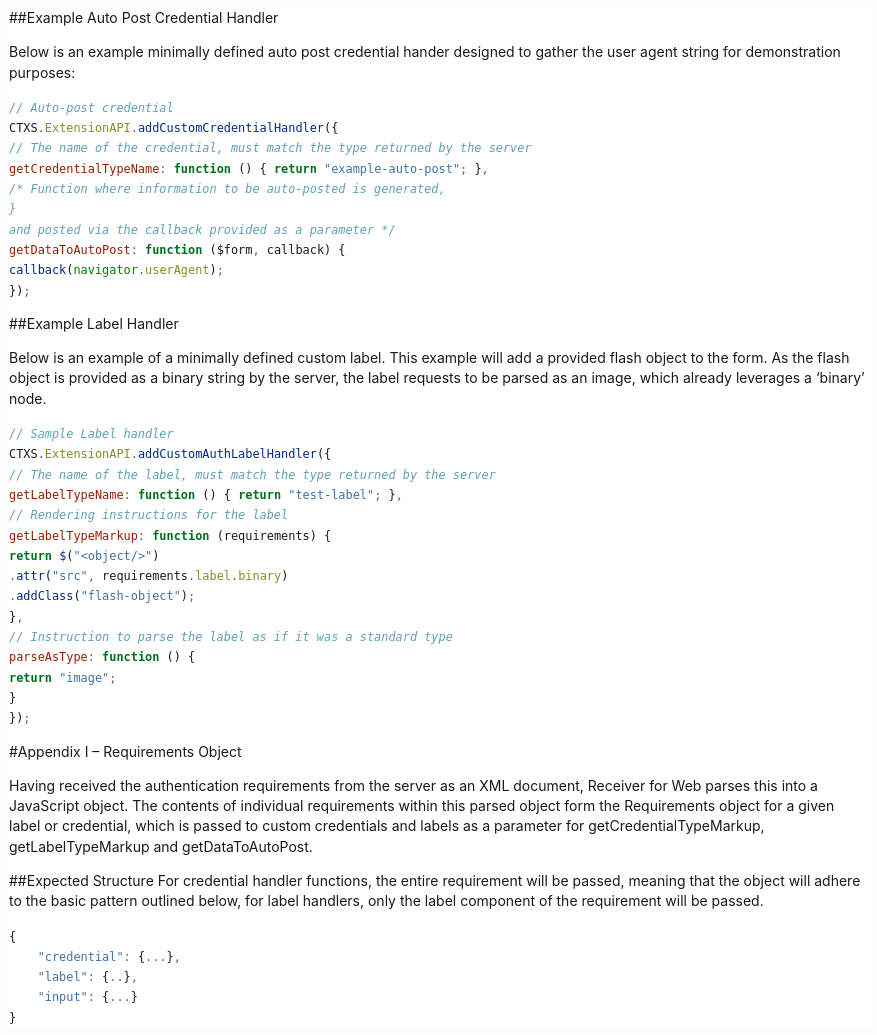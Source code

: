 ##Example Auto Post Credential Handler

Below is an example minimally defined auto post credential hander designed to gather the user agent string for demonstration purposes:

```javascript
// Auto-post credential
CTXS.ExtensionAPI.addCustomCredentialHandler({
// The name of the credential, must match the type returned by the server
getCredentialTypeName: function () { return "example-auto-post"; },
/* Function where information to be auto-posted is generated,
}
and posted via the callback provided as a parameter */
getDataToAutoPost: function ($form, callback) {
callback(navigator.userAgent);
});
```

##Example Label Handler

Below is an example of a minimally defined custom label. This example will add a provided flash object to the form. As the flash object is provided as a binary string by the server, the label requests to be parsed as an image, which already leverages a ‘binary’ node.

```javascript
// Sample Label handler
CTXS.ExtensionAPI.addCustomAuthLabelHandler({
// The name of the label, must match the type returned by the server
getLabelTypeName: function () { return "test-label"; },
// Rendering instructions for the label
getLabelTypeMarkup: function (requirements) {
return $("<object/>")
.attr("src", requirements.label.binary)
.addClass("flash-object");
},
// Instruction to parse the label as if it was a standard type
parseAsType: function () {
return "image";
}
});
```

#Appendix I – Requirements Object

Having received the authentication requirements from the server as an XML document, Receiver for Web parses this into a JavaScript object. The contents of individual requirements within this parsed object form the Requirements object for a given label or credential, which is passed to custom credentials and labels as a parameter for getCredentialTypeMarkup, getLabelTypeMarkup and getDataToAutoPost.

##Expected Structure
For credential handler functions, the entire requirement will be passed, meaning that the object will adhere to the basic pattern outlined below, for label handlers, only the label component of the requirement will be passed.

```javascript
{
	"credential": {...},
	"label": {..},
 	"input": {...}
}
```
